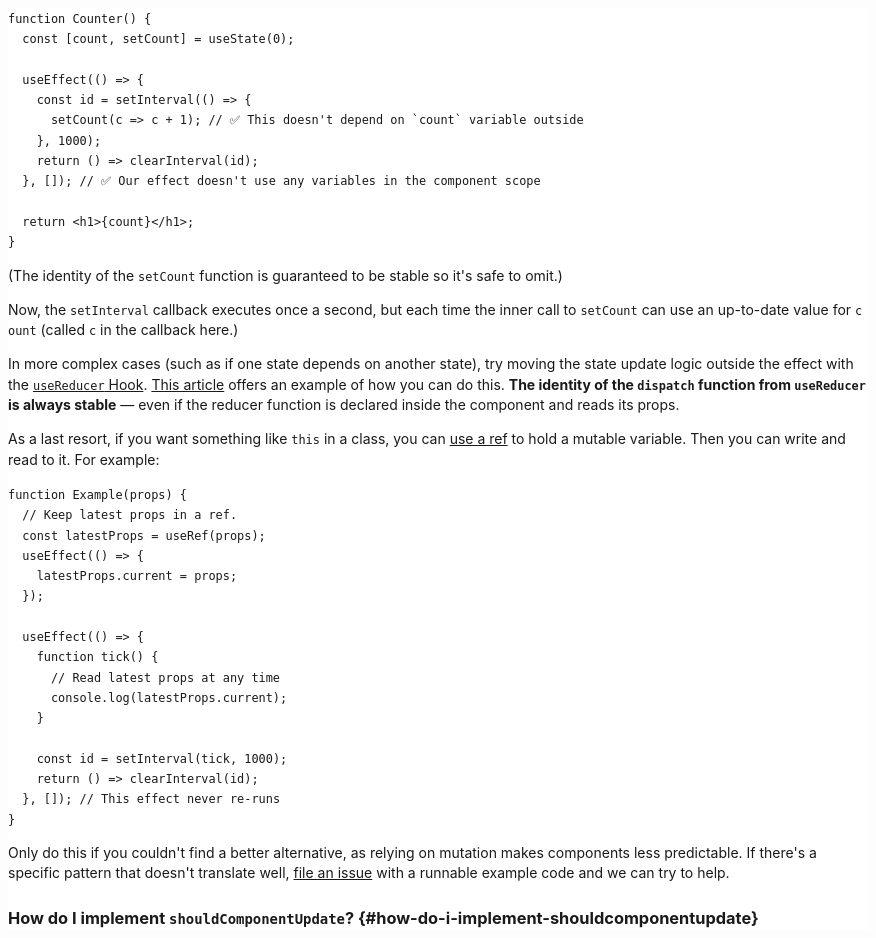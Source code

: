 ```js{6,9}
function Counter() {
  const [count, setCount] = useState(0);

  useEffect(() => {
    const id = setInterval(() => {
      setCount(c => c + 1); // ✅ This doesn't depend on `count` variable outside
    }, 1000);
    return () => clearInterval(id);
  }, []); // ✅ Our effect doesn't use any variables in the component scope

  return <h1>{count}</h1>;
}
```

(The identity of the `setCount` function is guaranteed to be stable so it's safe to omit.)

Now, the `setInterval` callback executes once a second, but each time the inner call to `setCount` can use an up-to-date value for `count` (called `c` in the callback here.)

In more complex cases (such as if one state depends on another state), try moving the state update logic outside the effect with the [`useReducer` Hook](/docs/hooks-reference.html#usereducer). [This article](https://adamrackis.dev/state-and-use-reducer/) offers an example of how you can do this. **The identity of the `dispatch` function from `useReducer` is always stable** — even if the reducer function is declared inside the component and reads its props.

As a last resort, if you want something like `this` in a class, you can [use a ref](/docs/hooks-faq.html#is-there-something-like-instance-variables) to hold a mutable variable. Then you can write and read to it. For example:

```js{2-6,10-11,16}
function Example(props) {
  // Keep latest props in a ref.
  const latestProps = useRef(props);
  useEffect(() => {
    latestProps.current = props;
  });

  useEffect(() => {
    function tick() {
      // Read latest props at any time
      console.log(latestProps.current);
    }

    const id = setInterval(tick, 1000);
    return () => clearInterval(id);
  }, []); // This effect never re-runs
}
```

Only do this if you couldn't find a better alternative, as relying on mutation makes components less predictable. If there's a specific pattern that doesn't translate well, [file an issue](https://github.com/facebook/react/issues/new) with a runnable example code and we can try to help.

### How do I implement `shouldComponentUpdate`? {#how-do-i-implement-shouldcomponentupdate}

